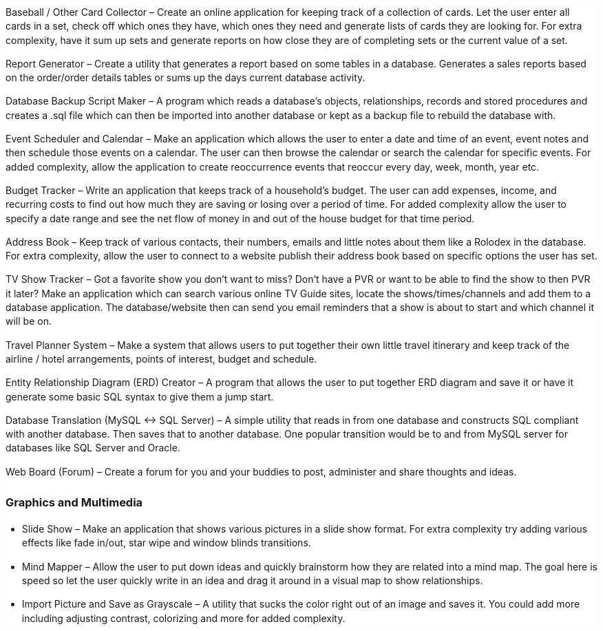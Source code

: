 Baseball / Other Card Collector – Create an online application for keeping track of a collection of cards. Let the user enter all cards in a set, check off which ones they have, which ones they need and generate lists of cards they are looking for. For extra complexity, have it sum up sets and generate reports on how close they are of completing sets or the current value of a set.

Report Generator – Create a utility that generates a report based on some tables in a database. Generates a sales reports based on the order/order details tables or sums up the days current database activity.

Database Backup Script Maker – A program which reads a database’s objects, relationships, records and stored procedures and creates a .sql file which can then be imported into another database or kept as a backup file to rebuild the database with.

Event Scheduler and Calendar – Make an application which allows the user to enter a date and time of an event, event notes and then schedule those events on a calendar. The user can then browse the calendar or search the calendar for specific events. For added complexity, allow the application to create reoccurrence events that reoccur every day, week, month, year etc.

Budget Tracker – Write an application that keeps track of a household’s budget. The user can add expenses, income, and recurring costs to find out how much they are saving or losing over a period of time. For added complexity allow the user to specify a date range and see the net flow of money in and out of the house budget for that time period.

Address Book – Keep track of various contacts, their numbers, emails and little notes about them like a Rolodex in the database. For extra complexity, allow the user to connect to a website publish their address book based on specific options the user has set.

TV Show Tracker – Got a favorite show you don’t want to miss? Don’t have a PVR or want to be able to find the show to then PVR it later? Make an application which can search various online TV Guide sites, locate the shows/times/channels and add them to a database application. The database/website then can send you email reminders that a show is about to start and which channel it will be on.

Travel Planner System – Make a system that allows users to put together their own little travel itinerary and keep track of the airline / hotel arrangements, points of interest, budget and schedule.

Entity Relationship Diagram (ERD) Creator – A program that allows the user to put together ERD diagram and save it or have it generate some basic SQL syntax to give them a jump start.

Database Translation (MySQL <-> SQL Server) – A simple utility that reads in from one database and constructs SQL compliant with another database. Then saves that to another database. One popular transition would be to and from MySQL server for databases like SQL Server and Oracle.

Web Board (Forum) – Create a forum for you and your buddies to post, administer and share thoughts and ideas.

### Graphics and Multimedia

* Slide Show – Make an application that shows various pictures in a slide show format. For extra complexity try adding various effects like fade in/out, star wipe and window blinds transitions.

* Mind Mapper – Allow the user to put down ideas and quickly brainstorm how they are related into a mind map. The goal here is speed so let the user quickly write in an idea and drag it around in a visual map to show relationships.

* Import Picture and Save as Grayscale – A utility that sucks the color right out of an image and saves it. You could add more including adjusting contrast, colorizing and more for added complexity.
